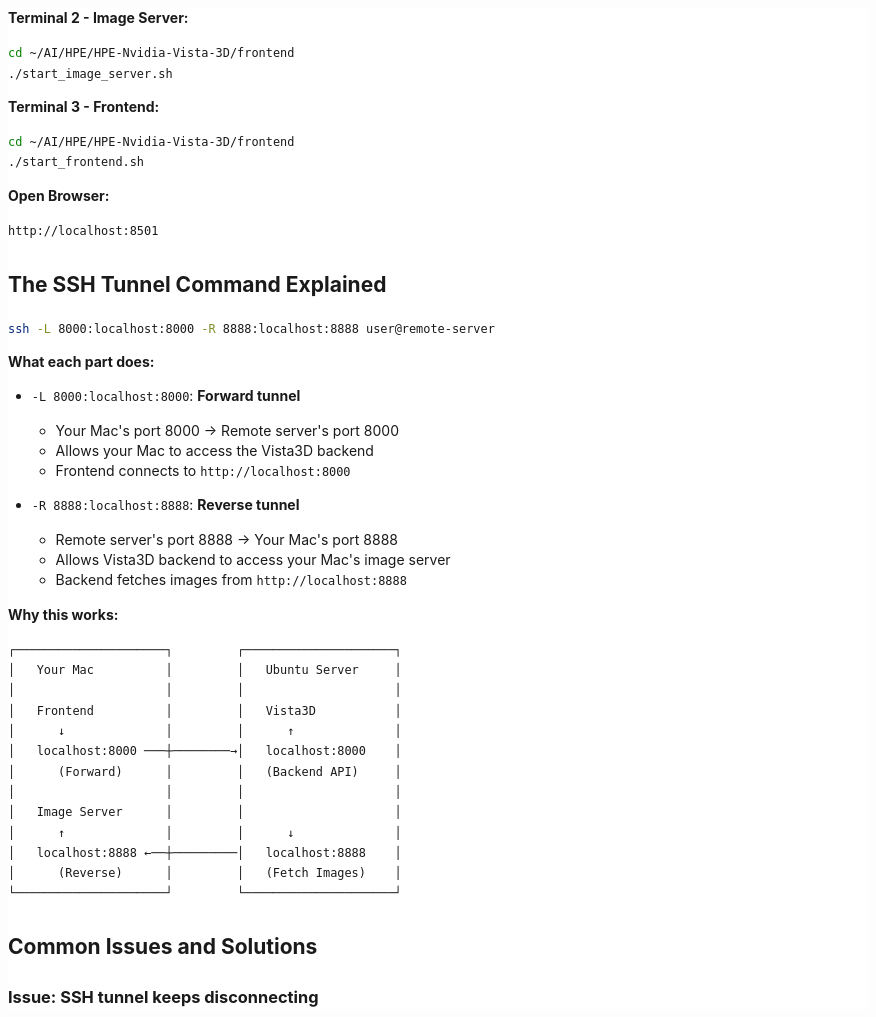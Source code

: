 **Terminal 2 - Image Server:**
```bash
cd ~/AI/HPE/HPE-Nvidia-Vista-3D/frontend
./start_image_server.sh
```

**Terminal 3 - Frontend:**
```bash
cd ~/AI/HPE/HPE-Nvidia-Vista-3D/frontend
./start_frontend.sh
```

**Open Browser:**
```
http://localhost:8501
```

## The SSH Tunnel Command Explained

```bash
ssh -L 8000:localhost:8000 -R 8888:localhost:8888 user@remote-server
```

**What each part does:**

- `-L 8000:localhost:8000`: **Forward tunnel**
  - Your Mac's port 8000 → Remote server's port 8000
  - Allows your Mac to access the Vista3D backend
  - Frontend connects to `http://localhost:8000`

- `-R 8888:localhost:8888`: **Reverse tunnel**
  - Remote server's port 8888 → Your Mac's port 8888  
  - Allows Vista3D backend to access your Mac's image server
  - Backend fetches images from `http://localhost:8888`

**Why this works:**

```
┌─────────────────────┐         ┌─────────────────────┐
│   Your Mac          │         │   Ubuntu Server     │
│                     │         │                     │
│   Frontend          │         │   Vista3D           │
│      ↓              │         │      ↑              │
│   localhost:8000 ───┼────────→│   localhost:8000    │
│      (Forward)      │         │   (Backend API)     │
│                     │         │                     │
│   Image Server      │         │                     │
│      ↑              │         │      ↓              │
│   localhost:8888 ←──┼─────────│   localhost:8888    │
│      (Reverse)      │         │   (Fetch Images)    │
└─────────────────────┘         └─────────────────────┘
```

## Common Issues and Solutions

### Issue: SSH tunnel keeps disconnecting
